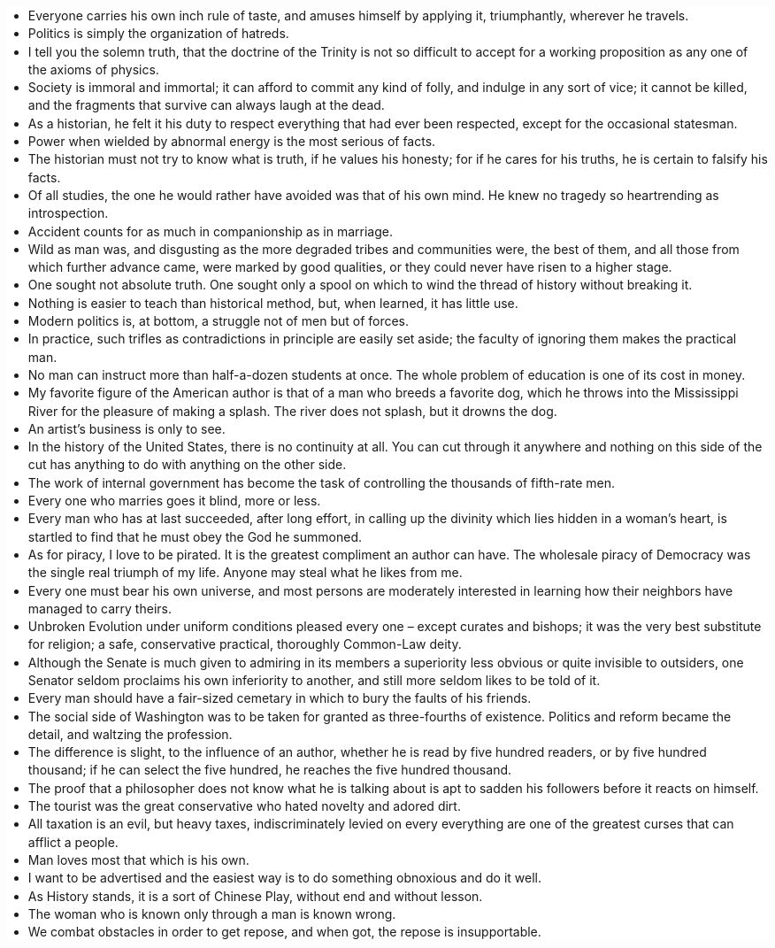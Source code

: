  - Everyone carries his own inch rule of taste, and amuses himself by applying it, triumphantly, wherever he travels.
 - Politics is simply the organization of hatreds.
 - I tell you the solemn truth, that the doctrine of the Trinity is not so difficult to accept for a working proposition as any one of the axioms of physics.
 - Society is immoral and immortal; it can afford to commit any kind of folly, and indulge in any sort of vice; it cannot be killed, and the fragments that survive can always laugh at the dead.
 - As a historian, he felt it his duty to respect everything that had ever been respected, except for the occasional statesman.
 - Power when wielded by abnormal energy is the most serious of facts.
 - The historian must not try to know what is truth, if he values his honesty; for if he cares for his truths, he is certain to falsify his facts.
 - Of all studies, the one he would rather have avoided was that of his own mind. He knew no tragedy so heartrending as introspection.
 - Accident counts for as much in companionship as in marriage.
 - Wild as man was, and disgusting as the more degraded tribes and communities were, the best of them, and all those from which further advance came, were marked by good qualities, or they could never have risen to a higher stage.
 - One sought not absolute truth. One sought only a spool on which to wind the thread of history without breaking it.
 - Nothing is easier to teach than historical method, but, when learned, it has little use.
 - Modern politics is, at bottom, a struggle not of men but of forces.
 - In practice, such trifles as contradictions in principle are easily set aside; the faculty of ignoring them makes the practical man.
 - No man can instruct more than half-a-dozen students at once. The whole problem of education is one of its cost in money.
 - My favorite figure of the American author is that of a man who breeds a favorite dog, which he throws into the Mississippi River for the pleasure of making a splash. The river does not splash, but it drowns the dog.
 - An artist’s business is only to see.
 - In the history of the United States, there is no continuity at all. You can cut through it anywhere and nothing on this side of the cut has anything to do with anything on the other side.
 - The work of internal government has become the task of controlling the thousands of fifth-rate men.
 - Every one who marries goes it blind, more or less.
 - Every man who has at last succeeded, after long effort, in calling up the divinity which lies hidden in a woman’s heart, is startled to find that he must obey the God he summoned.
 - As for piracy, I love to be pirated. It is the greatest compliment an author can have. The wholesale piracy of Democracy was the single real triumph of my life. Anyone may steal what he likes from me.
 - Every one must bear his own universe, and most persons are moderately interested in learning how their neighbors have managed to carry theirs.
 - Unbroken Evolution under uniform conditions pleased every one – except curates and bishops; it was the very best substitute for religion; a safe, conservative practical, thoroughly Common-Law deity.
 - Although the Senate is much given to admiring in its members a superiority less obvious or quite invisible to outsiders, one Senator seldom proclaims his own inferiority to another, and still more seldom likes to be told of it.
 - Every man should have a fair-sized cemetary in which to bury the faults of his friends.
 - The social side of Washington was to be taken for granted as three-fourths of existence. Politics and reform became the detail, and waltzing the profession.
 - The difference is slight, to the influence of an author, whether he is read by five hundred readers, or by five hundred thousand; if he can select the five hundred, he reaches the five hundred thousand.
 - The proof that a philosopher does not know what he is talking about is apt to sadden his followers before it reacts on himself.
 - The tourist was the great conservative who hated novelty and adored dirt.
 - All taxation is an evil, but heavy taxes, indiscriminately levied on every everything are one of the greatest curses that can afflict a people.
 - Man loves most that which is his own.
 - I want to be advertised and the easiest way is to do something obnoxious and do it well.
 - As History stands, it is a sort of Chinese Play, without end and without lesson.
 - The woman who is known only through a man is known wrong.
 - We combat obstacles in order to get repose, and when got, the repose is insupportable.